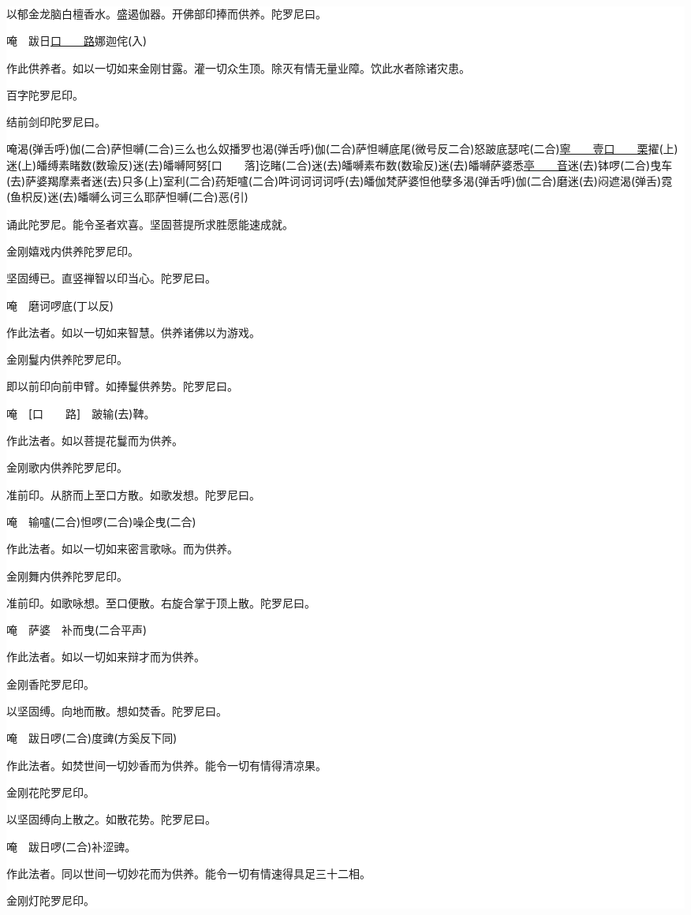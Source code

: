 以郁金龙脑白檀香水。盛遏伽器。开佛部印捧而供养。陀罗尼曰。  

唵　跋日[口　　路](二合)娜迦侘(入)  

作此供养者。如以一切如来金刚甘露。灌一切众生顶。除灭有情无量业障。饮此水者除诸灾患。  

百字陀罗尼印。  

结前剑印陀罗尼曰。  

唵渴(弹舌呼)伽(二合)萨怛嚩(二合)三么也么奴播罗也渴(弹舌呼)伽(二合)萨怛嚩底尾(微号反二合)怒跛底瑟咤(二合)[寧　　壹](宁壹反)[口　　栗](二合)擢(上)迷(上)皤缚素睹数(数瑜反)迷(去)皤嚩阿努[口　　落]讫睹(二合)迷(去)皤嚩素布数(数瑜反)迷(去)皤嚩萨婆悉[亭　　音](亭音反)迷(去)钵啰(二合)曳车(去)萨婆羯摩素者迷(去)只多(上)室利(二合)药矩嚧(二合)吽诃诃诃诃呼(去)皤伽梵萨婆怛他孽多渴(弹舌呼)伽(二合)磨迷(去)闷遮渴(弹舌)霓(鱼枳反)迷(去)皤嚩么诃三么耶萨怛嚩(二合)恶(引)  

诵此陀罗尼。能令圣者欢喜。坚固菩提所求胜愿能速成就。  

金刚嬉戏内供养陀罗尼印。  

坚固缚已。直竖禅智以印当心。陀罗尼曰。  

唵　磨诃啰底(丁以反)  

作此法者。如以一切如来智慧。供养诸佛以为游戏。  

金刚鬘内供养陀罗尼印。  

即以前印向前申臂。如捧鬘供养势。陀罗尼曰。  

唵　[口　　路]　跛输(去)鞞。  

作此法者。如以菩提花鬘而为供养。  

金刚歌内供养陀罗尼印。  

准前印。从脐而上至口方散。如歌发想。陀罗尼曰。  

唵　输嚧(二合)怛啰(二合)噪企曳(二合)  

作此法者。如以一切如来密言歌咏。而为供养。  

金刚舞内供养陀罗尼印。  

准前印。如歌咏想。至口便散。右旋合掌于顶上散。陀罗尼曰。  

唵　萨婆　补而曳(二合平声)  

作此法者。如以一切如来辩才而为供养。  

金刚香陀罗尼印。  

以坚固缚。向地而散。想如焚香。陀罗尼曰。  

唵　跋日啰(二合)度豍(方奚反下同)  

作此法者。如焚世间一切妙香而为供养。能令一切有情得清凉果。  

金刚花陀罗尼印。  

以坚固缚向上散之。如散花势。陀罗尼曰。  

唵　跋日啰(二合)补涩豍。  

作此法者。同以世间一切妙花而为供养。能令一切有情速得具足三十二相。  

金刚灯陀罗尼印。  
